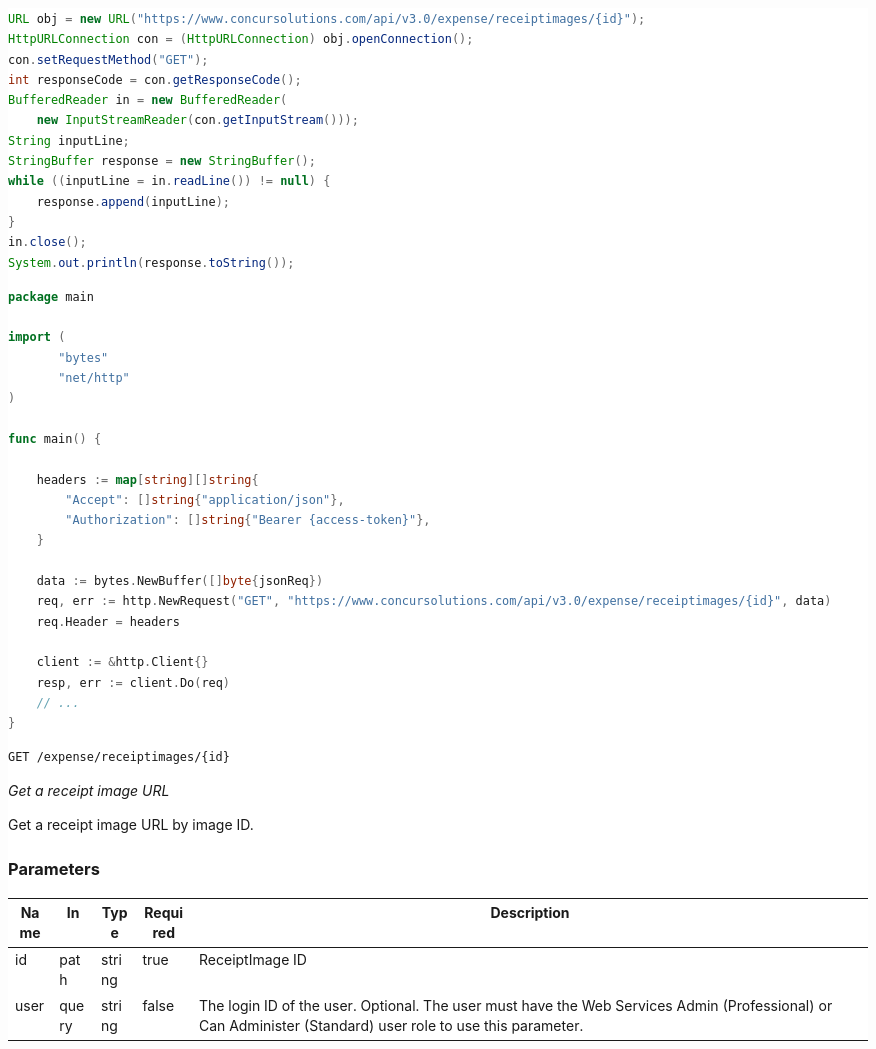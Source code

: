 ```java
URL obj = new URL("https://www.concursolutions.com/api/v3.0/expense/receiptimages/{id}");
HttpURLConnection con = (HttpURLConnection) obj.openConnection();
con.setRequestMethod("GET");
int responseCode = con.getResponseCode();
BufferedReader in = new BufferedReader(
    new InputStreamReader(con.getInputStream()));
String inputLine;
StringBuffer response = new StringBuffer();
while ((inputLine = in.readLine()) != null) {
    response.append(inputLine);
}
in.close();
System.out.println(response.toString());

```

```go
package main

import (
       "bytes"
       "net/http"
)

func main() {

    headers := map[string][]string{
        "Accept": []string{"application/json"},
        "Authorization": []string{"Bearer {access-token}"},
    }

    data := bytes.NewBuffer([]byte{jsonReq})
    req, err := http.NewRequest("GET", "https://www.concursolutions.com/api/v3.0/expense/receiptimages/{id}", data)
    req.Header = headers

    client := &http.Client{}
    resp, err := client.Do(req)
    // ...
}

```

`GET /expense/receiptimages/{id}`

*Get a receipt image URL*

Get a receipt image URL by image ID.

<h3 id="get__expense_receiptimages_{id}-parameters">Parameters</h3>

|Name|In|Type|Required|Description|
|---|---|---|---|---|
|id|path|string|true|ReceiptImage ID|
|user|query|string|false|The login ID of the user. Optional. The user must have the Web Services Admin (Professional) or Can Administer (Standard) user role to use this parameter.|
